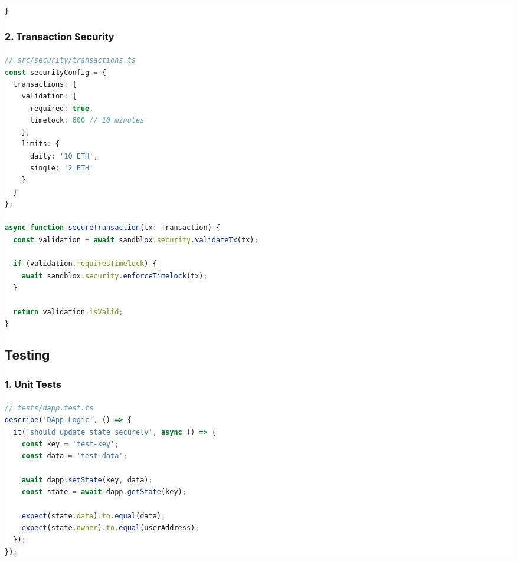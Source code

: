 ```typescript
}
```

### 2. Transaction Security

```typescript
// src/security/transactions.ts
const securityConfig = {
  transactions: {
    validation: {
      required: true,
      timelock: 600 // 10 minutes
    },
    limits: {
      daily: '10 ETH',
      single: '2 ETH'
    }
  }
};

async function secureTransaction(tx: Transaction) {
  const validation = await sandblox.security.validateTx(tx);
  
  if (validation.requiresTimelock) {
    await sandblox.security.enforceTimelock(tx);
  }
  
  return validation.isValid;
}
```

## Testing

### 1. Unit Tests

```typescript
// tests/dapp.test.ts
describe('DApp Logic', () => {
  it('should update state securely', async () => {
    const key = 'test-key';
    const data = 'test-data';
    
    await dapp.setState(key, data);
    const state = await dapp.getState(key);
    
    expect(state.data).to.equal(data);
    expect(state.owner).to.equal(userAddress);
  });
});
```
